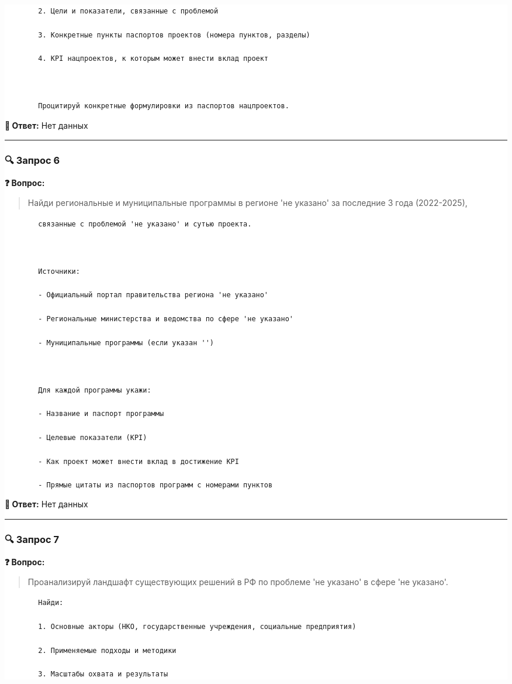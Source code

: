             2. Цели и показатели, связанные с проблемой

            3. Конкретные пункты паспортов проектов (номера пунктов, разделы)

            4. KPI нацпроектов, к которым может внести вклад проект



            Процитируй конкретные формулировки из паспортов нацпроектов.

**💬 Ответ:** Нет данных

---

### 🔍 Запрос 6

**❓ Вопрос:**

> Найди региональные и муниципальные программы в регионе 'не указано' за последние 3 года (2022-2025),

            связанные с проблемой 'не указано' и сутью проекта.



            Источники:

            - Официальный портал правительства региона 'не указано'

            - Региональные министерства и ведомства по сфере 'не указано'

            - Муниципальные программы (если указан '')



            Для каждой программы укажи:

            - Название и паспорт программы

            - Целевые показатели (KPI)

            - Как проект может внести вклад в достижение KPI

            - Прямые цитаты из паспортов программ с номерами пунктов

**💬 Ответ:** Нет данных

---

### 🔍 Запрос 7

**❓ Вопрос:**

> Проанализируй ландшафт существующих решений в РФ по проблеме 'не указано' в сфере 'не указано'.



            Найди:

            1. Основные акторы (НКО, государственные учреждения, социальные предприятия)

            2. Применяемые подходы и методики

            3. Масштабы охвата и результаты
